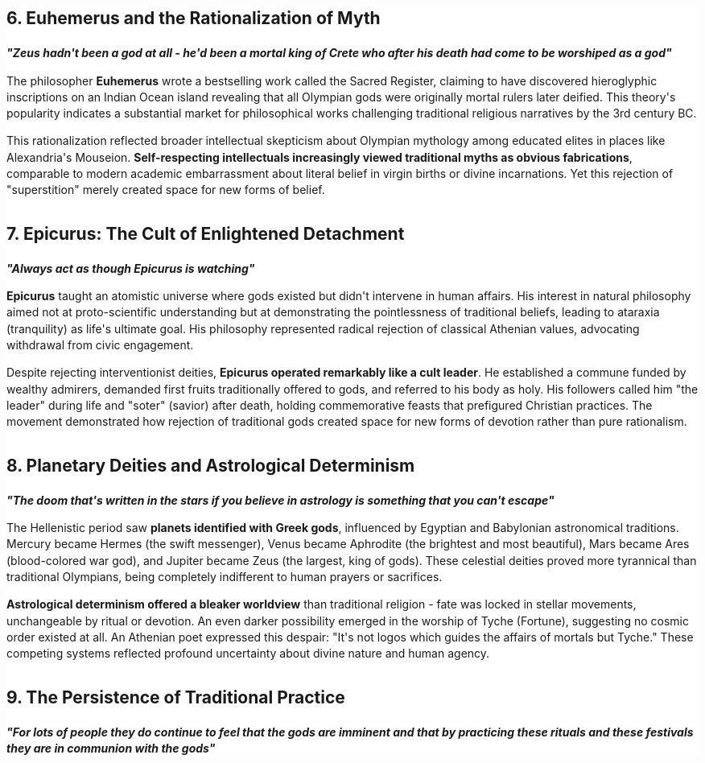 ## 6. Euhemerus and the Rationalization of Myth

***"Zeus hadn't been a god at all - he'd been a mortal king of Crete who after his death had come to be worshiped as a god"***

The philosopher **Euhemerus** wrote a bestselling work called the Sacred Register, claiming to have discovered hieroglyphic inscriptions on an Indian Ocean island revealing that all Olympian gods were originally mortal rulers later deified. This theory's popularity indicates a substantial market for philosophical works challenging traditional religious narratives by the 3rd century BC.

This rationalization reflected broader intellectual skepticism about Olympian mythology among educated elites in places like Alexandria's Mouseion. **Self-respecting intellectuals increasingly viewed traditional myths as obvious fabrications**, comparable to modern academic embarrassment about literal belief in virgin births or divine incarnations. Yet this rejection of "superstition" merely created space for new forms of belief.

## 7. Epicurus: The Cult of Enlightened Detachment

***"Always act as though Epicurus is watching"***

**Epicurus** taught an atomistic universe where gods existed but didn't intervene in human affairs. His interest in natural philosophy aimed not at proto-scientific understanding but at demonstrating the pointlessness of traditional beliefs, leading to ataraxia (tranquility) as life's ultimate goal. His philosophy represented radical rejection of classical Athenian values, advocating withdrawal from civic engagement.

Despite rejecting interventionist deities, **Epicurus operated remarkably like a cult leader**. He established a commune funded by wealthy admirers, demanded first fruits traditionally offered to gods, and referred to his body as holy. His followers called him "the leader" during life and "soter" (savior) after death, holding commemorative feasts that prefigured Christian practices. The movement demonstrated how rejection of traditional gods created space for new forms of devotion rather than pure rationalism.

## 8. Planetary Deities and Astrological Determinism

***"The doom that's written in the stars if you believe in astrology is something that you can't escape"***

The Hellenistic period saw **planets identified with Greek gods**, influenced by Egyptian and Babylonian astronomical traditions. Mercury became Hermes (the swift messenger), Venus became Aphrodite (the brightest and most beautiful), Mars became Ares (blood-colored war god), and Jupiter became Zeus (the largest, king of gods). These celestial deities proved more tyrannical than traditional Olympians, being completely indifferent to human prayers or sacrifices.

**Astrological determinism offered a bleaker worldview** than traditional religion - fate was locked in stellar movements, unchangeable by ritual or devotion. An even darker possibility emerged in the worship of Tyche (Fortune), suggesting no cosmic order existed at all. An Athenian poet expressed this despair: "It's not logos which guides the affairs of mortals but Tyche." These competing systems reflected profound uncertainty about divine nature and human agency.

## 9. The Persistence of Traditional Practice

***"For lots of people they do continue to feel that the gods are imminent and that by practicing these rituals and these festivals they are in communion with the gods"***

